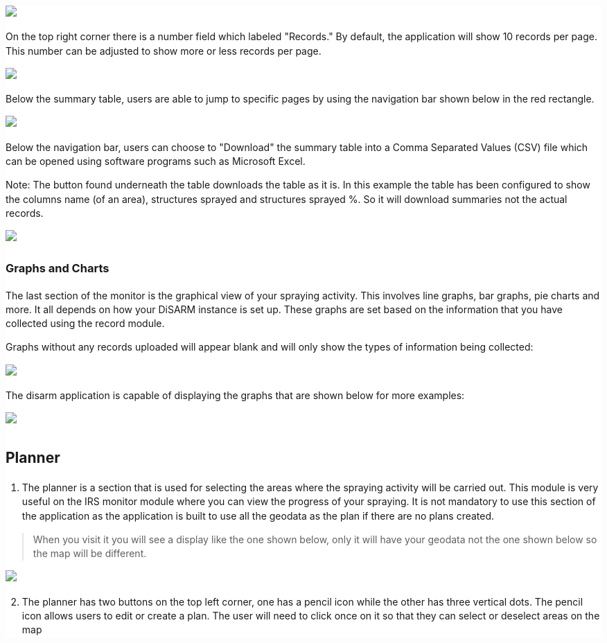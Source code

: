 ![](./media/app-image26.png)

On the top right corner there is a number field which labeled "Records." By default, the application will show 10 records per page. This number can be adjusted to show more or less records per page.

![](./media/app-image20.png)

Below the summary table, users are able to jump to specific pages by using the navigation bar shown below in the red rectangle.

![](./media/app-image93.png)

Below the navigation bar, users can choose to "Download" the summary table into a Comma Separated Values (CSV) file which can be opened using software programs such as Microsoft Excel.

Note: The button found underneath the table downloads the table as it is. In this example the table has been configured to show the columns name (of an area), structures sprayed and structures sprayed %. So it will download summaries not the actual records.

![](./media/app-image86.png)

### Graphs and Charts

The last section of the monitor is the graphical view of your spraying activity. This involves line graphs, bar graphs, pie charts and more. It all depends on how your DiSARM instance is set up. These graphs are set based on the information that you have collected using the record module.

Graphs without any records uploaded will appear blank and will only show the types of information being collected:

![](./media/app-image2.png)

The disarm application is capable of displaying the graphs that are shown below for more examples:

![](./media/app-image7.png)

 

**Planner**
-----------

1.  The planner is a section that is used for selecting the areas where the spraying activity will be carried out. This module is very useful on the IRS monitor module where you can view the progress of your spraying. It is not mandatory to use this section of the application as the application is built to use all the geodata as the plan if there are no plans created.

> When you visit it you will see a display like the one shown below, only it will have your geodata not the one shown below so the map will be different.

![](./media/app-image92.png)

2.  The planner has two buttons on the top left corner, one has a pencil icon while the other has three vertical dots. The pencil icon allows users to edit or create a plan. The user will need to click once on it so that they can select or deselect areas on the map
